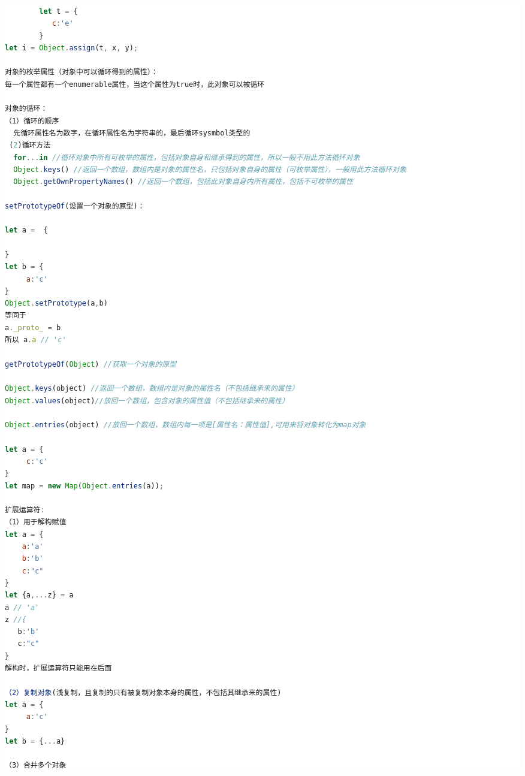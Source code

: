 ~~~javascript
        let t = {
           c:'e'
        }
let i = Object.assign(t, x, y);

对象的枚举属性（对象中可以循环得到的属性）：
每一个属性都有一个enumerable属性，当这个属性为true时，此对象可以被循环

对象的循环：
（1）循环的顺序
  先循环属性名为数字，在循环属性名为字符串的，最后循环sysmbol类型的
 (2)循环方法
  for...in //循环对象中所有可枚举的属性，包括对象自身和继承得到的属性，所以一般不用此方法循环对象
  Object.keys() //返回一个数组，数组内是对象的属性名，只包括对象自身的属性（可枚举属性），一般用此方法循环对象
  Object.getOwnPropertyNames() //返回一个数组，包括此对象自身内所有属性，包括不可枚举的属性

setPrototypeOf(设置一个对象的原型)：

let a =  {
    
}
let b = {
     a:'c'
}
Object.setPrototype(a,b)
等同于
a._proto_ = b
所以 a.a // 'c'

getPrototypeOf(Object) //获取一个对象的原型

Object.keys(object) //返回一个数组，数组内是对象的属性名（不包括继承来的属性）
Object.values(object)//放回一个数组，包含对象的属性值（不包括继承来的属性）

Object.entries(object) //放回一个数组，数组内每一项是[属性名：属性值],可用来将对象转化为map对象

let a = {
     c:'c'
}
let map = new Map(Object.entries(a));

扩展运算符:
（1）用于解构赋值
let a = {
    a:'a'
    b:'b'
    c:"c"
}
let {a,...z} = a
a // 'a'
z //{
   b:'b'
   c:"c"
}
解构时，扩展运算符只能用在后面

（2）复制对象(浅复制，且复制的只有被复制对象本身的属性，不包括其继承来的属性)
let a = {
     a:'c'
}
let b = {...a}

（3）合并多个对象
~~~